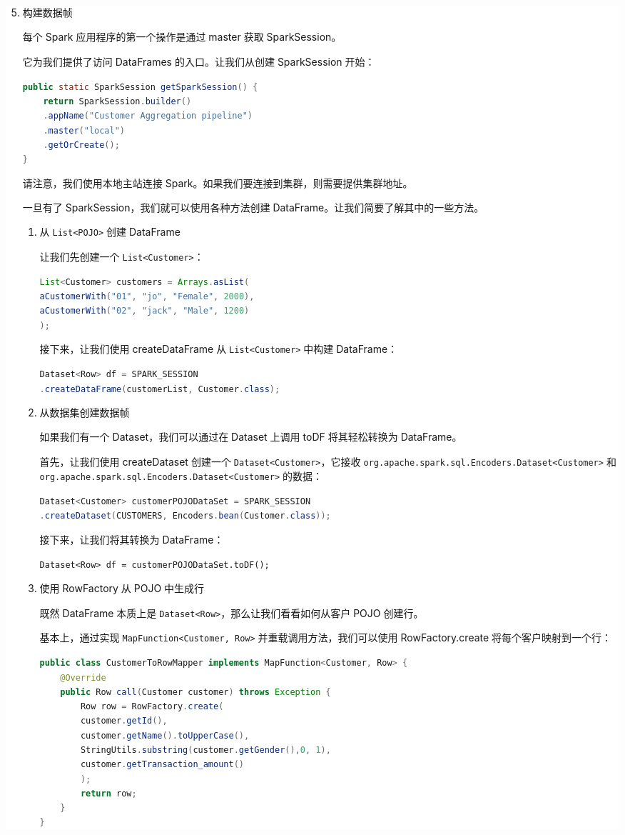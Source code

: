 5. 构建数据帧

    每个 Spark 应用程序的第一个操作是通过 master 获取 SparkSession。

    它为我们提供了访问 DataFrames 的入口。让我们从创建 SparkSession 开始：

    ```java
    public static SparkSession getSparkSession() {
        return SparkSession.builder()
        .appName("Customer Aggregation pipeline")
        .master("local")
        .getOrCreate();
    }
    ```

    请注意，我们使用本地主站连接 Spark。如果我们要连接到集群，则需要提供集群地址。

    一旦有了 SparkSession，我们就可以使用各种方法创建 DataFrame。让我们简要了解其中的一些方法。

    1. 从 `List<POJO>` 创建 DataFrame

        让我们先创建一个 `List<Customer>`：

        ```java
        List<Customer> customers = Arrays.asList(
        aCustomerWith("01", "jo", "Female", 2000), 
        aCustomerWith("02", "jack", "Male", 1200)
        );
        ```

        接下来，让我们使用 createDataFrame 从 `List<Customer>` 中构建 DataFrame：

        ```java
        Dataset<Row> df = SPARK_SESSION
        .createDataFrame(customerList, Customer.class);
        ```

    2. 从数据集创建数据帧

        如果我们有一个 Dataset，我们可以通过在 Dataset 上调用 toDF 将其轻松转换为 DataFrame。

        首先，让我们使用 createDataset 创建一个 `Dataset<Customer>`，它接收 `org.apache.spark.sql.Encoders.Dataset<Customer>` 和 `org.apache.spark.sql.Encoders.Dataset<Customer>` 的数据：

        ```java
        Dataset<Customer> customerPOJODataSet = SPARK_SESSION
        .createDataset(CUSTOMERS, Encoders.bean(Customer.class));
        ```

        接下来，让我们将其转换为 DataFrame：

        `Dataset<Row> df = customerPOJODataSet.toDF();`

    3. 使用 RowFactory 从 POJO 中生成行

        既然 DataFrame 本质上是 `Dataset<Row>`，那么让我们看看如何从客户 POJO 创建行。

        基本上，通过实现 `MapFunction<Customer, Row>` 并重载调用方法，我们可以使用 RowFactory.create 将每个客户映射到一个行：

        ```java
        public class CustomerToRowMapper implements MapFunction<Customer, Row> {
            @Override
            public Row call(Customer customer) throws Exception {
                Row row = RowFactory.create(
                customer.getId(),
                customer.getName().toUpperCase(),
                StringUtils.substring(customer.getGender(),0, 1),
                customer.getTransaction_amount()
                );
                return row;
            }
        }
        ```